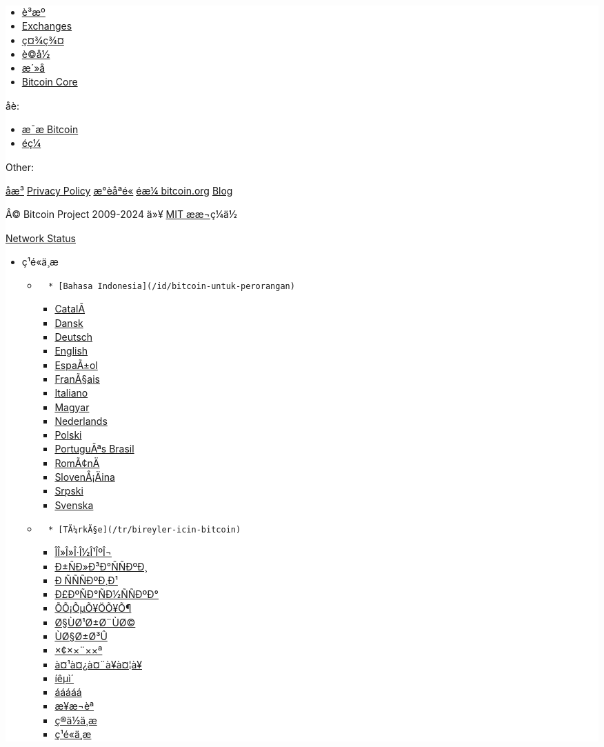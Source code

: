   * [è³æº](/zh_TW/resources)
  * [Exchanges](/zh_TW/exchanges)
  * [ç¤¾ç¾¤](/zh_TW/community)
  * [è©å½ ](/zh_TW/vocabulary)
  * [æ´»å](/zh_TW/events)
  * [Bitcoin Core](/zh_TW/download)

åè:

  * [æ¯æ Bitcoin](/zh_TW/support-bitcoin)
  * [éç¼](/zh_TW/development)

Other:

[åæ³](/zh_TW/legal) [Privacy Policy](/en/privacy)
[æ°èåªé«](/zh_TW/press) [éæ¼ bitcoin.org](/zh_TW/about-us)
[Blog](/en/blog)

Â© Bitcoin Project 2009-2024 ä»¥ [MIT
ææ¬](http://opensource.org/licenses/mit-license.php)ç¼ä½

[Network Status](/en/alerts)

  * ç¹é«ä¸­æ
    *       * [Bahasa Indonesia](/id/bitcoin-untuk-perorangan)
      * [CatalÃ ](/ca/bitcoin-per-persones)
      * [Dansk](/da/bitcoin-for-enkeltpersoner)
      * [Deutsch](/de/bitcoin-fuer-einzelpersonen)
      * [English](/en/bitcoin-for-individuals)
      * [EspaÃ±ol](/es/bitcoin-para-personas)
      * [FranÃ§ais](/fr/bitcoin-pour-particuliers)
      * [Italiano](/it/bitcoin-per-privati)
      * [Magyar](/hu/bitcoin-maganszemelyeknek)
      * [Nederlands](/nl/bitcoin-voor-particulieren)
      * [Polski](/pl/bitcoin-dla-osob-fizycznych)
      * [PortuguÃªs Brasil](/pt_BR/bitcoin-para-pessoas)
      * [RomÃ¢nÄ](/ro/bitcoin-pentru-persoane-fizice)
      * [SlovenÅ¡Äina](/sl/bitcoin-za-posameznike)
      * [Srpski](/sr/bitkoin-za-lica)
      * [Svenska](/sv/bitcoin-for-privatpersoner)
    *       * [TÃ¼rkÃ§e](/tr/bireyler-icin-bitcoin)
      * [ÎÎ»Î»Î·Î½Î¹ÎºÎ¬](/el/bitcoin-for-individuals)
      * [Ð±ÑÐ»Ð³Ð°ÑÑÐºÐ¸](/bg/bitcoin-for-individuals)
      * [Ð ÑÑÑÐºÐ¸Ð¹](/ru/bitcoin-for-individuals)
      * [Ð£ÐºÑÐ°ÑÐ½ÑÑÐºÐ°](/uk/bitcoin-for-individuals)
      * [ÕÕ¡ÕµÕ¥ÖÕ¥Õ¶](/hy/bitcoin-for-individuals)
      * [Ø§ÙØ¹Ø±Ø¨ÙØ©](/ar/bitcoin-for-individuals)
      * [ÙØ§Ø±Ø³Û](/fa/bitcoin-for-individuals)
      * [×¢××¨××ª](/he/bitcoin-for-individuals)
      * [à¤¹à¤¿à¤¨à¥à¤¦à¥](/hi/bitcoin-for-individuals)
      * [íêµ­ì´](/ko/bitcoin-for-individuals)
      * [ááááá](/km/bitcoin-for-individuals)
      * [æ¥æ¬èª](/ja/bitcoin-for-individuals)
      * [ç®ä½ä¸­æ](/zh_CN/bitcoin-for-individuals)
      * [ç¹é«ä¸­æ](/zh_TW/bitcoin-for-individuals)
